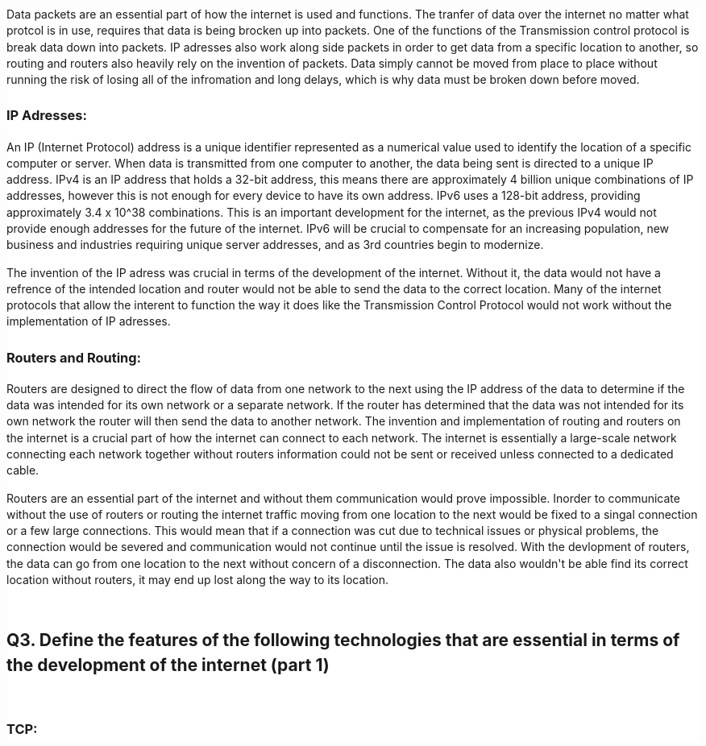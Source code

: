 Data packets are an essential part of how the internet is used and functions. The tranfer of data over the internet no matter what protcol is in use, requires that data is being brocken up into packets. One of the functions of the Transmission control protocol is break data down into packets. IP adresses also work along side packets in order to get data from a specific location to another, so routing and routers also heavily rely on the invention of packets. Data simply cannot be moved from place to place without running the risk of losing all of the infromation and long delays, which is why data must be broken down before moved.

### **IP Adresses:**

An IP (Internet Protocol) address is a unique identifier represented as a numerical value used to identify the location of a specific computer or server. When data is transmitted from one computer to another, the data being sent is directed to a unique IP address. IPv4 is an IP address that holds a 32-bit address, this means there are approximately 4 billion unique combinations of IP addresses, however this is not enough for every device to have its own address. IPv6 uses a 128-bit address, providing approximately 3.4 x 10^38 combinations. This is an important development for the internet, as the previous IPv4 would not provide enough addresses for the future of the internet. IPv6 will be crucial to compensate for an increasing population, new business and industries requiring unique server addresses, and as 3rd countries begin to modernize.

The invention of the IP adress was crucial in terms of the development of the internet. Without it, the data would not have a refrence of the intended location and router would not be able to send the data to the correct location. Many of the internet protocols that allow the interent to function the way it does like the Transmission Control Protocol would not work without the implementation of IP adresses.

### **Routers and Routing:**

Routers are designed to direct the flow of data from one network to the next using the IP address of the data to determine if the data was intended for its own network or a separate network. If the router has determined that the data was not intended for its own network the router will then send the data to another network. The invention and implementation of routing and routers on the internet is a crucial part of how the internet can connect to each network. The internet is essentially a large-scale network connecting each network together without routers information could not be sent or received unless connected to a dedicated cable.

Routers are an essential part of the internet and without them communication would prove impossible. Inorder to communicate without the use of routers or routing the internet traffic moving from one location to the next would be fixed to a singal connection or a few large connections. This would mean that if a connection was cut due to technical issues or physical problems, the connection would be severed and communication would not continue until the issue is resolved. With the devlopment of routers, the data can go from one location to the next without concern of a disconnection. The data also wouldn't be able find its correct location without routers, it may end up lost along the way to its location.
<br></br>

## **Q3. Define the features of the following technologies that are essential in terms of the development of the internet (part 1)** <br></br>

### **TCP:**
